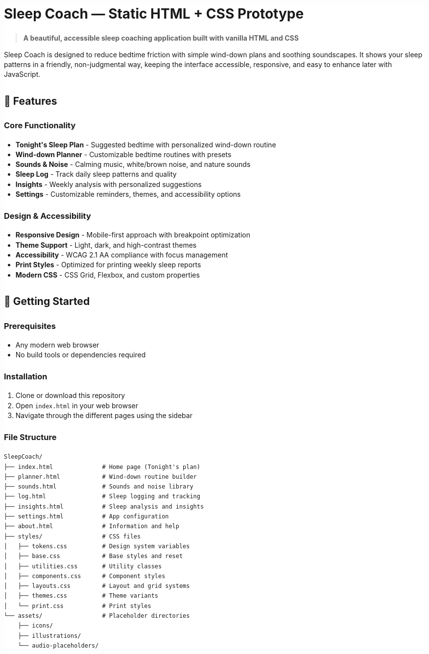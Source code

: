 # Sleep Coach — Static HTML + CSS Prototype

> **A beautiful, accessible sleep coaching application built with vanilla HTML and CSS**

Sleep Coach is designed to reduce bedtime friction with simple wind-down plans and soothing soundscapes. It shows your sleep patterns in a friendly, non-judgmental way, keeping the interface accessible, responsive, and easy to enhance later with JavaScript.

## 🌟 Features

### Core Functionality

- **Tonight's Sleep Plan** - Suggested bedtime with personalized wind-down routine
- **Wind-down Planner** - Customizable bedtime routines with presets
- **Sounds & Noise** - Calming music, white/brown noise, and nature sounds
- **Sleep Log** - Track daily sleep patterns and quality
- **Insights** - Weekly analysis with personalized suggestions
- **Settings** - Customizable reminders, themes, and accessibility options

### Design & Accessibility

- **Responsive Design** - Mobile-first approach with breakpoint optimization
- **Theme Support** - Light, dark, and high-contrast themes
- **Accessibility** - WCAG 2.1 AA compliance with focus management
- **Print Styles** - Optimized for printing weekly sleep reports
- **Modern CSS** - CSS Grid, Flexbox, and custom properties

## 🚀 Getting Started

### Prerequisites

- Any modern web browser
- No build tools or dependencies required

### Installation

1. Clone or download this repository
2. Open `index.html` in your web browser
3. Navigate through the different pages using the sidebar

### File Structure

```
SleepCoach/
├── index.html              # Home page (Tonight's plan)
├── planner.html            # Wind-down routine builder
├── sounds.html             # Sounds and noise library
├── log.html                # Sleep logging and tracking
├── insights.html           # Sleep analysis and insights
├── settings.html           # App configuration
├── about.html              # Information and help
├── styles/                 # CSS files
│   ├── tokens.css          # Design system variables
│   ├── base.css            # Base styles and reset
│   ├── utilities.css       # Utility classes
│   ├── components.css      # Component styles
│   ├── layouts.css         # Layout and grid systems
│   ├── themes.css          # Theme variants
│   └── print.css           # Print styles
└── assets/                 # Placeholder directories
    ├── icons/
    ├── illustrations/
    └── audio-placeholders/
```